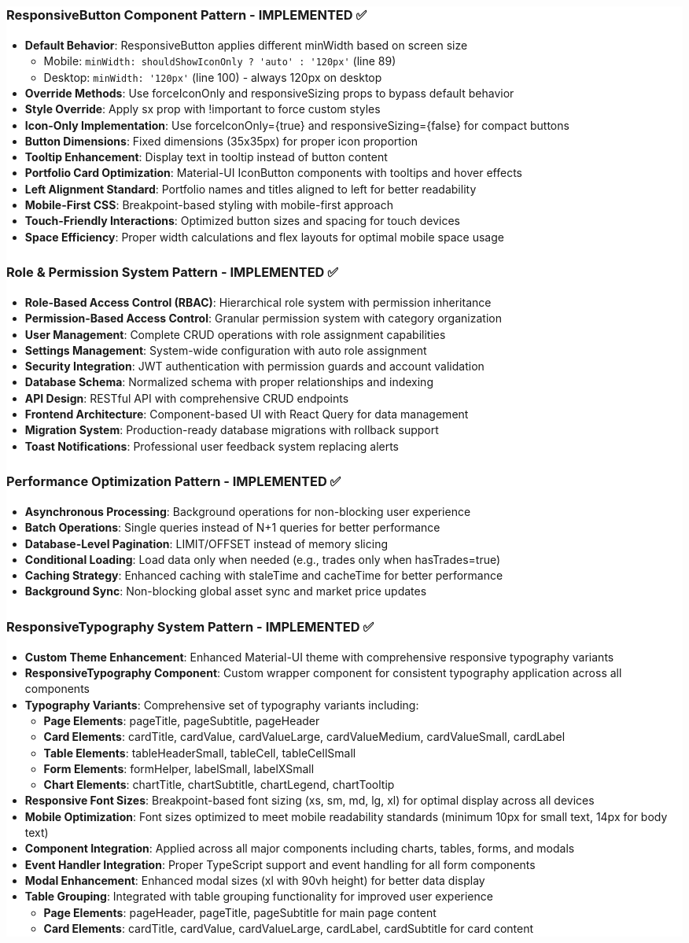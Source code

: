 ### ResponsiveButton Component Pattern - **IMPLEMENTED** ✅
- **Default Behavior**: ResponsiveButton applies different minWidth based on screen size
  - Mobile: `minWidth: shouldShowIconOnly ? 'auto' : '120px'` (line 89)
  - Desktop: `minWidth: '120px'` (line 100) - always 120px on desktop
- **Override Methods**: Use forceIconOnly and responsiveSizing props to bypass default behavior
- **Style Override**: Apply sx prop with !important to force custom styles
- **Icon-Only Implementation**: Use forceIconOnly={true} and responsiveSizing={false} for compact buttons
- **Button Dimensions**: Fixed dimensions (35x35px) for proper icon proportion
- **Tooltip Enhancement**: Display text in tooltip instead of button content
- **Portfolio Card Optimization**: Material-UI IconButton components with tooltips and hover effects
- **Left Alignment Standard**: Portfolio names and titles aligned to left for better readability
- **Mobile-First CSS**: Breakpoint-based styling with mobile-first approach
- **Touch-Friendly Interactions**: Optimized button sizes and spacing for touch devices
- **Space Efficiency**: Proper width calculations and flex layouts for optimal mobile space usage

### Role & Permission System Pattern - **IMPLEMENTED** ✅
- **Role-Based Access Control (RBAC)**: Hierarchical role system with permission inheritance
- **Permission-Based Access Control**: Granular permission system with category organization
- **User Management**: Complete CRUD operations with role assignment capabilities
- **Settings Management**: System-wide configuration with auto role assignment
- **Security Integration**: JWT authentication with permission guards and account validation
- **Database Schema**: Normalized schema with proper relationships and indexing
- **API Design**: RESTful API with comprehensive CRUD endpoints
- **Frontend Architecture**: Component-based UI with React Query for data management
- **Migration System**: Production-ready database migrations with rollback support
- **Toast Notifications**: Professional user feedback system replacing alerts

### Performance Optimization Pattern - **IMPLEMENTED** ✅
- **Asynchronous Processing**: Background operations for non-blocking user experience
- **Batch Operations**: Single queries instead of N+1 queries for better performance
- **Database-Level Pagination**: LIMIT/OFFSET instead of memory slicing
- **Conditional Loading**: Load data only when needed (e.g., trades only when hasTrades=true)
- **Caching Strategy**: Enhanced caching with staleTime and cacheTime for better performance
- **Background Sync**: Non-blocking global asset sync and market price updates

### ResponsiveTypography System Pattern - **IMPLEMENTED** ✅
- **Custom Theme Enhancement**: Enhanced Material-UI theme with comprehensive responsive typography variants
- **ResponsiveTypography Component**: Custom wrapper component for consistent typography application across all components
- **Typography Variants**: Comprehensive set of typography variants including:
  - **Page Elements**: pageTitle, pageSubtitle, pageHeader
  - **Card Elements**: cardTitle, cardValue, cardValueLarge, cardValueMedium, cardValueSmall, cardLabel
  - **Table Elements**: tableHeaderSmall, tableCell, tableCellSmall
  - **Form Elements**: formHelper, labelSmall, labelXSmall
  - **Chart Elements**: chartTitle, chartSubtitle, chartLegend, chartTooltip
- **Responsive Font Sizes**: Breakpoint-based font sizing (xs, sm, md, lg, xl) for optimal display across all devices
- **Mobile Optimization**: Font sizes optimized to meet mobile readability standards (minimum 10px for small text, 14px for body text)
- **Component Integration**: Applied across all major components including charts, tables, forms, and modals
- **Event Handler Integration**: Proper TypeScript support and event handling for all form components
- **Modal Enhancement**: Enhanced modal sizes (xl with 90vh height) for better data display
- **Table Grouping**: Integrated with table grouping functionality for improved user experience
  - **Page Elements**: pageHeader, pageTitle, pageSubtitle for main page content
  - **Card Elements**: cardTitle, cardValue, cardValueLarge, cardLabel, cardSubtitle for card content